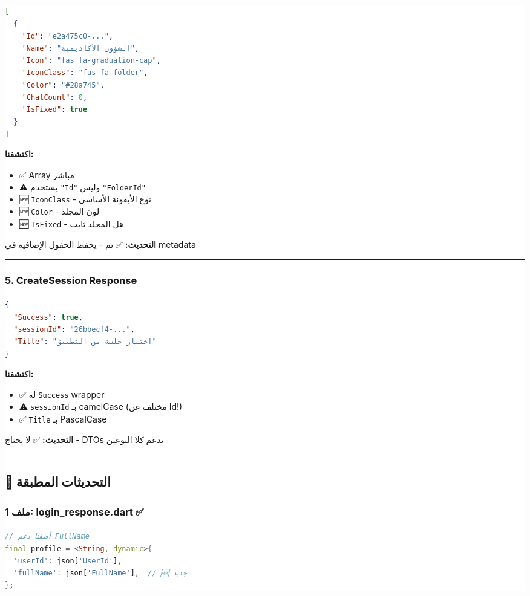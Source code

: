 ```json
[
  {
    "Id": "e2a475c0-...",
    "Name": "الشؤون الأكاديمية",
    "Icon": "fas fa-graduation-cap",
    "IconClass": "fas fa-folder",
    "Color": "#28a745",
    "ChatCount": 0,
    "IsFixed": true
  }
]
```

**اكتشفنا:**
- ✅ Array مباشر
- ⚠️ يستخدم `"Id"` وليس `"FolderId"`
- 🆕 `IconClass` - نوع الأيقونة الأساسي
- 🆕 `Color` - لون المجلد
- 🆕 `IsFixed` - هل المجلد ثابت

**التحديث:** ✅ تم - يحفظ الحقول الإضافية في metadata

---

### 5. CreateSession Response

```json
{
  "Success": true,
  "sessionId": "26bbecf4-...",
  "Title": "اختبار جلسة من التطبيق"
}
```

**اكتشفنا:**
- ✅ له `Success` wrapper
- ⚠️ `sessionId` بـ camelCase (مختلف عن Id!)
- ✅ `Title` بـ PascalCase

**التحديث:** ✅ لا يحتاج - DTOs تدعم كلا النوعين

---

## 🔧 التحديثات المطبقة

### ملف 1: login_response.dart ✅

```dart
// أضفنا دعم FullName
final profile = <String, dynamic>{
  'userId': json['UserId'],
  'fullName': json['FullName'],  // 🆕 جديد
};
```
